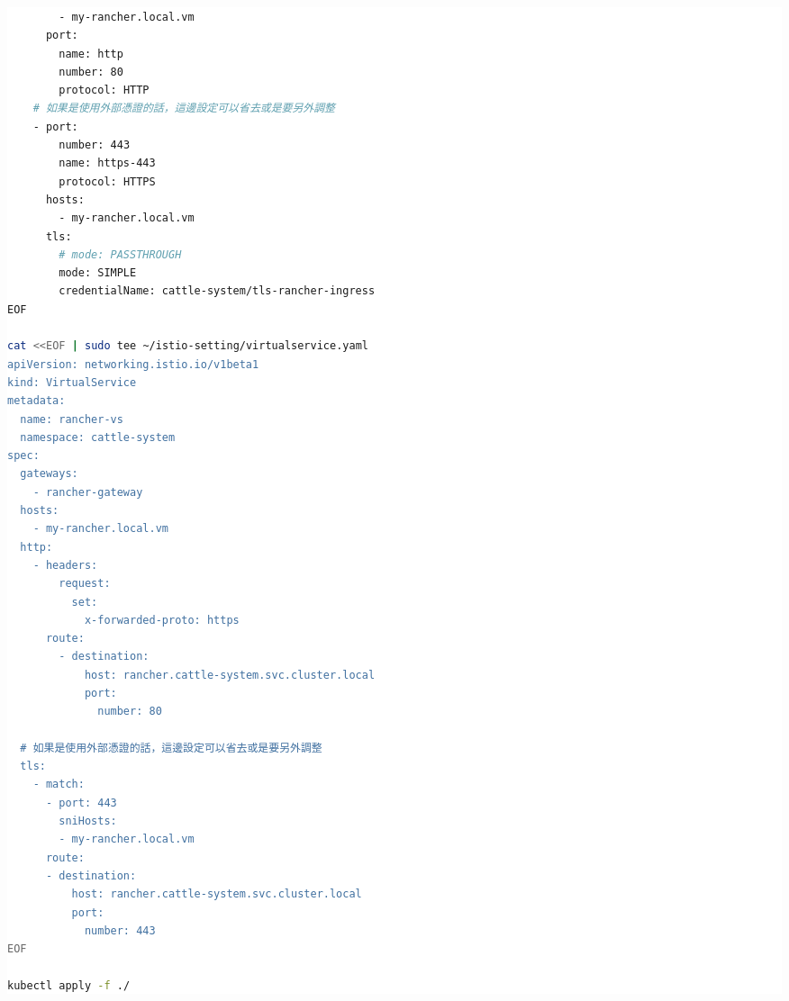 ```bash
        - my-rancher.local.vm
      port:
        name: http
        number: 80
        protocol: HTTP
    # 如果是使用外部憑證的話，這邊設定可以省去或是要另外調整
    - port:
        number: 443
        name: https-443
        protocol: HTTPS
      hosts:
        - my-rancher.local.vm
      tls:
        # mode: PASSTHROUGH
        mode: SIMPLE
        credentialName: cattle-system/tls-rancher-ingress
EOF

cat <<EOF | sudo tee ~/istio-setting/virtualservice.yaml
apiVersion: networking.istio.io/v1beta1
kind: VirtualService
metadata:
  name: rancher-vs
  namespace: cattle-system
spec:
  gateways:
    - rancher-gateway
  hosts:
    - my-rancher.local.vm
  http:
    - headers:
        request:
          set:
            x-forwarded-proto: https
      route:
        - destination:
            host: rancher.cattle-system.svc.cluster.local
            port:
              number: 80

  # 如果是使用外部憑證的話，這邊設定可以省去或是要另外調整
  tls:
    - match:
      - port: 443
        sniHosts:
        - my-rancher.local.vm
      route:
      - destination:
          host: rancher.cattle-system.svc.cluster.local
          port:
            number: 443
EOF

kubectl apply -f ./

```

